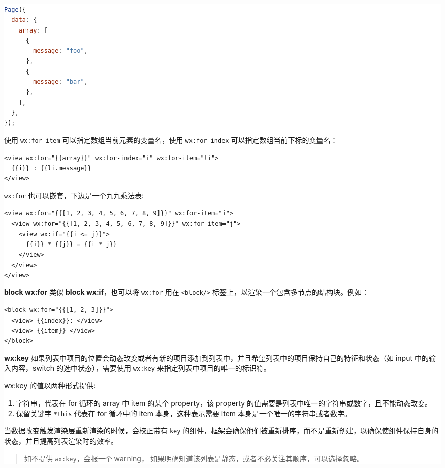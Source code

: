 ```js
Page({
  data: {
    array: [
      {
        message: "foo",
      },
      {
        message: "bar",
      },
    ],
  },
});
```

使用 `wx:for-item` 可以指定数组当前元素的变量名，使用 `wx:for-index` 可以指定数组当前下标的变量名：

```wxml
<view wx:for="{{array}}" wx:for-index="i" wx:for-item="li">
  {{i}} : {{li.message}}
</view>
```

`wx:for` 也可以嵌套，下边是一个九九乘法表:

```wxml
<view wx:for="{{[1, 2, 3, 4, 5, 6, 7, 8, 9]}}" wx:for-item="i">
  <view wx:for="{{[1, 2, 3, 4, 5, 6, 7, 8, 9]}}" wx:for-item="j">
    <view wx:if="{{i <= j}}">
      {{i}} * {{j}} = {{i * j}}
    </view>
  </view>
</view>
```

**block wx:for**
类似 **block wx:if**，也可以将 `wx:for` 用在 `<block/>` 标签上，以渲染一个包含多节点的结构块。例如：

```wxml
<block wx:for="{{[1, 2, 3]}}">
  <view> {{index}}: </view>
  <view> {{item}} </view>
</block>
```

**wx:key**
如果列表中项目的位置会动态改变或者有新的项目添加到列表中，并且希望列表中的项目保持自己的特征和状态（如 input 中的输入内容，switch 的选中状态），需要使用 `wx:key` 来指定列表中项目的唯一的标识符。

wx:key 的值以两种形式提供:

1. 字符串，代表在 for 循环的 array 中 item 的某个 property，该 property 的值需要是列表中唯一的字符串或数字，且不能动态改变。
2. 保留关键字 `*this` 代表在 for 循环中的 item 本身，这种表示需要 item 本身是一个唯一的字符串或者数字。

当数据改变触发渲染层重新渲染的时候，会校正带有 `key` 的组件，框架会确保他们被重新排序，而不是重新创建，以确保使组件保持自身的状态，并且提高列表渲染时的效率。

> 如不提供 `wx:key`，会报一个 warning， 如果明确知道该列表是静态，或者不必关注其顺序，可以选择忽略。


[api]: https://developers.weixin.qq.com/miniprogram/dev/api/
[组件]: https://developers.weixin.qq.com/miniprogram/dev/component/
[服务端]: https://developers.weixin.qq.com/miniprogram/dev/api-backend/
[消息加解密说明]: https://developers.weixin.qq.com/doc/oplatform/Third-party_Platforms/Message_Encryption/Message_encryption_and_decryption.html
[云开发]: https://developers.weixin.qq.com/miniprogram/dev/wxcloud/basis/getting-started.html
[微信公众平台]: https://mp.weixin.qq.com/
[grid]: https://developers.weixin.qq.com/miniprogram/dev/extended/component-plus/grid.html
[official-account]: https://developers.weixin.qq.com/miniprogram/dev/component/official-account.html
[camera]: https://developers.weixin.qq.com/miniprogram/dev/component/camera.html
[navigator]: https://developers.weixin.qq.com/miniprogram/dev/component/navigator.html
[voip-room]: https://developers.weixin.qq.com/miniprogram/dev/component/voip-room.html
[canvas]: https://developers.weixin.qq.com/miniprogram/dev/component/canvas.html
[canvascontext]: https://developers.weixin.qq.com/miniprogram/dev/api/canvas/CanvasContext.html
[canvascontext.createcirculargradient]: https://developers.weixin.qq.com/miniprogram/dev/api/canvas/CanvasContext.createCircularGradient.html
[canvascontext.createlineargradient]: https://developers.weixin.qq.com/miniprogram/dev/api/canvas/CanvasContext.createLinearGradient.html
[canvasgradient.addcolorstop]: https://developers.weixin.qq.com/miniprogram/dev/api/canvas/CanvasGradient.addColorStop.html
[worker.postmessage]: https://developers.weixin.qq.com/miniprogram/dev/api/worker/Worker.postMessage.html
[worker.onmessage]: https://developers.weixin.qq.com/miniprogram/dev/api/worker/Worker.onMessage.html
[wx.login]: https://developers.weixin.qq.com/miniprogram/dev/api/open-api/login/wx.login.html
[wx.request]: https://developers.weixin.qq.com/miniprogram/dev/api/network/request/wx.request.html
[wx.uploadfile]: https://developers.weixin.qq.com/miniprogram/dev/api/network/upload/wx.uploadFile.html
[wx.downloadfile]: https://developers.weixin.qq.com/miniprogram/dev/api/network/download/wx.downloadFile.html
[wx.connectsocket]: https://developers.weixin.qq.com/miniprogram/dev/api/network/websocket/wx.connectSocket.html
[wx.createudpsocket]: https://developers.weixin.qq.com/miniprogram/dev/api/network/udp/wx.createUDPSocket.html
[wx.startlocalservicediscovery]: https://developers.weixin.qq.com/miniprogram/dev/api/network/mdns/wx.startLocalServiceDiscovery.html
[wx.setstorage]: https://developers.weixin.qq.com/miniprogram/dev/api/storage/wx.setStorage.html
[wx.setstoragesync]: https://developers.weixin.qq.com/miniprogram/dev/api/storage/wx.setStorageSync.html
[wx.getstorage]: https://developers.weixin.qq.com/miniprogram/dev/api/storage/wx.getStorage.html
[wx.getstoragesync]: https://developers.weixin.qq.com/miniprogram/dev/api/storage/wx.getStorageSync.html
[wx.clearstorage]: https://developers.weixin.qq.com/miniprogram/dev/api/storage/wx.clearStorage.html
[wx.clearstoragesync]: https://developers.weixin.qq.com/miniprogram/dev/api/storage/wx.clearStorageSync.html
[wx.removestorage]: https://developers.weixin.qq.com/miniprogram/dev/api/storage/wx.removeStorage.html
[wx.removestoragesync]: https://developers.weixin.qq.com/miniprogram/dev/api/storage/wx.removeStorageSync.html
[wx.getfilesystemmanager]: https://developers.weixin.qq.com/miniprogram/dev/api/file/wx.getFileSystemManager.html
[wx.setbackgroundfetchtoken]: https://developers.weixin.qq.com/miniprogram/dev/api/storage/background-fetch/wx.setBackgroundFetchToken.html
[wx.getbackgroundfetchdata]: https://developers.weixin.qq.com/miniprogram/dev/api/storage/background-fetch/wx.getBackgroundFetchData.html
[wx.getuserinfo]: https://developers.weixin.qq.com/miniprogram/dev/api/open-api/user-info/wx.getUserInfo.html
[wx.getsetting]: https://developers.weixin.qq.com/miniprogram/dev/api/open-api/setting/wx.getSetting.html
[wx.opensetting]: https://developers.weixin.qq.com/miniprogram/dev/api/open-api/setting/wx.openSetting.html
[wx.authorize]: https://developers.weixin.qq.com/miniprogram/dev/api/open-api/authorize/wx.authorize.html
[wx.getlocation]: https://developers.weixin.qq.com/miniprogram/dev/api/location/wx.getLocation.html
[wx.chooselocation]: https://developers.weixin.qq.com/miniprogram/dev/api/location/wx.chooseLocation.html
[wx.startlocationupdatebackground]: https://developers.weixin.qq.com/miniprogram/dev/api/location/wx.startLocationUpdateBackground.html
[wx.chooseaddress]: https://developers.weixin.qq.com/miniprogram/dev/api/open-api/address/wx.chooseAddress.html
[wx.chooseinvoicetitle]: https://developers.weixin.qq.com/miniprogram/dev/api/open-api/invoice/wx.chooseInvoiceTitle.html
[wx.chooseinvoice]: https://developers.weixin.qq.com/miniprogram/dev/api/open-api/invoice/wx.chooseInvoice.html
[wx.getwerundata]: https://developers.weixin.qq.com/miniprogram/dev/api/open-api/werun/wx.getWeRunData.html
[wx.startrecord]: https://developers.weixin.qq.com/miniprogram/dev/api/media/recorder/wx.startRecord.html
[wx.saveimageToPhotosAlbum]: https://developers.weixin.qq.com/miniprogram/dev/api/media/image/wx.saveImageToPhotosAlbum.html
[wx.savevideotophotosalbum]: https://developers.weixin.qq.com/miniprogram/dev/api/media/video/wx.saveVideoToPhotosAlbum.html
[wx.checksession]: https://developers.weixin.qq.com/miniprogram/dev/api/open-api/login/wx.checkSession.html
[wx.checkissupportsoterauthentication]: https://developers.weixin.qq.com/miniprogram/dev/api/open-api/soter/wx.checkIsSupportSoterAuthentication.html
[wx.startsoterauthentication]: https://developers.weixin.qq.com/miniprogram/dev/api/open-api/soter/wx.startSoterAuthentication.html
[wx.showsharemenu]: https://developers.weixin.qq.com/miniprogram/dev/api/share/wx.showShareMenu.html
[wx.getshareinfo]: https://developers.weixin.qq.com/miniprogram/dev/api/share/wx.getShareInfo.html
[wx.updatesharemenu]: https://developers.weixin.qq.com/miniprogram/dev/api/share/wx.updateShareMenu.html
[wx.requestsubscribemessage]: https://developers.weixin.qq.com/miniprogram/dev/api/open-api/subscribe-message/wx.requestSubscribeMessage.html
[subscribemessage.send]: https://developers.weixin.qq.com/miniprogram/dev/api-backend/open-api/subscribe-message/subscribeMessage.send.html
[wx.getperformance]: https://developers.weixin.qq.com/miniprogram/dev/api/open-api/performance/wx.getPerformance.html
[wx.reportperformance]: https://developers.weixin.qq.com/miniprogram/dev/api/open-api/performance/wx.reportPerformance.html
[wx.getsysteminfo]: https://developers.weixin.qq.com/miniprogram/dev/api/base/system/system-info/wx.getSystemInfo.html
[wx.getsysteminfosync]: https://developers.weixin.qq.com/miniprogram/dev/api/base/system/system-info/wx.getSystemInfoSync.html
[wx.caniuse]: https://developers.weixin.qq.com/miniprogram/dev/api/base/wx.canIUse.html
[wx.getrealtimelogmanager]: https://developers.weixin.qq.com/miniprogram/dev/api/base/debug/wx.getRealtimeLogManager.html
[wx.setnavigationbartitle]: https://developers.weixin.qq.com/miniprogram/dev/api/ui/navigation-bar/wx.setNavigationBarTitle.html
[wx.navigateto]: https://developers.weixin.qq.com/miniprogram/dev/api/route/wx.navigateTo.html
[wx.authprivatemessage]: https://developers.weixin.qq.com/miniprogram/dev/api/share/wx.authPrivateMessage.html
[wx.joinvoipchat]: https://developers.weixin.qq.com/miniprogram/dev/api/media/voip/wx.joinVoIPChat.html
[wx.exitvoipchat]: https://developers.weixin.qq.com/miniprogram/dev/api/media/voip/wx.exitVoIPChat.html
[wx.updatevoipchatmuteconfig]: https://developers.weixin.qq.com/miniprogram/dev/api/media/voip/wx.updateVoIPChatMuteConfig.html
[wx.onvoipchatmemberschanged]: https://developers.weixin.qq.com/miniprogram/dev/api/media/voip/wx.onVoIPChatMembersChanged.html
[wx.onvoipchatinterrupted]: https://developers.weixin.qq.com/miniprogram/dev/api/media/voip/wx.onVoIPChatInterrupted.html
[wx.onvoipvideomemberschanged]: https://developers.weixin.qq.com/miniprogram/dev/api/media/voip/wx.onVoIPVideoMembersChanged.html
[wx.subscribevoipvideomembers]: https://developers.weixin.qq.com/miniprogram/dev/api/media/voip/wx.subscribeVoIPVideoMembers.html
[wx.openbluetoothadapter]: https://developers.weixin.qq.com/miniprogram/dev/api/device/bluetooth/wx.openBluetoothAdapter.html
[wx.closebluetoothadapter]: https://developers.weixin.qq.com/miniprogram/dev/api/device/bluetooth/wx.closeBluetoothAdapter.html
[wx.getbledeviceservices]: https://developers.weixin.qq.com/miniprogram/dev/api/device/bluetooth-ble/wx.getBLEDeviceServices.html
[wx.getbledevicecharacteristics]: https://developers.weixin.qq.com/miniprogram/dev/api/device/bluetooth-ble/wx.getBLEDeviceCharacteristics.html
[wx.offthemechange]: https://developers.weixin.qq.com/miniprogram/dev/api/base/app/app-event/wx.offThemeChange.html
[wx.onthemechange]: https://developers.weixin.qq.com/miniprogram/dev/api/base/app/app-event/wx.onThemeChange.html
[wx.onappshow]: https://developers.weixin.qq.com/miniprogram/dev/api/base/app/app-event/wx.onAppShow.html
[wx.onapphide]: https://developers.weixin.qq.com/miniprogram/dev/api/base/app/app-event/wx.onAppHide.html
[wx.onerror]: https://developers.weixin.qq.com/miniprogram/dev/api/base/app/app-event/wx.onError.html
[wx.onpagenotfound]: https://developers.weixin.qq.com/miniprogram/dev/api/base/app/app-event/wx.onPageNotFound.html
[filesystemmanager]: https://developers.weixin.qq.com/miniprogram/dev/api/file/FileSystemManager.html
[filesystemmanager.savefile]: https://developers.weixin.qq.com/miniprogram/dev/api/file/FileSystemManager.saveFile.html
[filesystemmanager.copyfile]: https://developers.weixin.qq.com/miniprogram/dev/api/file/FileSystemManager.copyFile.html
[cloud.getwxcontext]: https://developers.weixin.qq.com/miniprogram/dev/wxcloud/reference-server-api/utils/getWXContext.html
[cloud.getvoipsign]: https://developers.weixin.qq.com/minigame/dev/wxcloud/reference-server-api/open/getVoIPSign.html
[jump-miniprogram]: https://developers.weixin.qq.com/miniprogram/dev/wxcloud/guide/staticstorage/jump-miniprogram.html
[msg-miniprogram]: https://developers.weixin.qq.com/miniprogram/dev/wxcloud/guide/staticstorage/msg-miniprogram.html
[auth.code2session]: https://developers.weixin.qq.com/miniprogram/dev/api-backend/open-api/login/auth.code2Session.html
[updatablemessage.createactivityid]: https://developers.weixin.qq.com/miniprogram/dev/api-backend/open-api/updatable-message/updatableMessage.createActivityId.html
[updatablemessage.setupdatablemsg]: https://developers.weixin.qq.com/miniprogram/dev/api-backend/open-api/updatable-message/updatableMessage.setUpdatableMsg.html
[mydev]: https://developers.weixin.qq.com/miniprogram/dev/devtools/mydev.html
[customerservicemessage.send]: https://developers.weixin.qq.com/miniprogram/dev/api-backend/open-api/customer-message/customerServiceMessage.send.html
[customerservicemessage.gettempmedia]: https://developers.weixin.qq.com/miniprogram/dev/api-backend/open-api/customer-message/customerServiceMessage.getTempMedia.html
[customerservicemessage.settyping]: https://developers.weixin.qq.com/miniprogram/dev/api-backend/open-api/customer-message/customerServiceMessage.setTyping.html
[customerservicemessage.uploadtempmedia]: https://developers.weixin.qq.com/miniprogram/dev/api-backend/open-api/customer-message/customerServiceMessage.uploadTempMedia.html